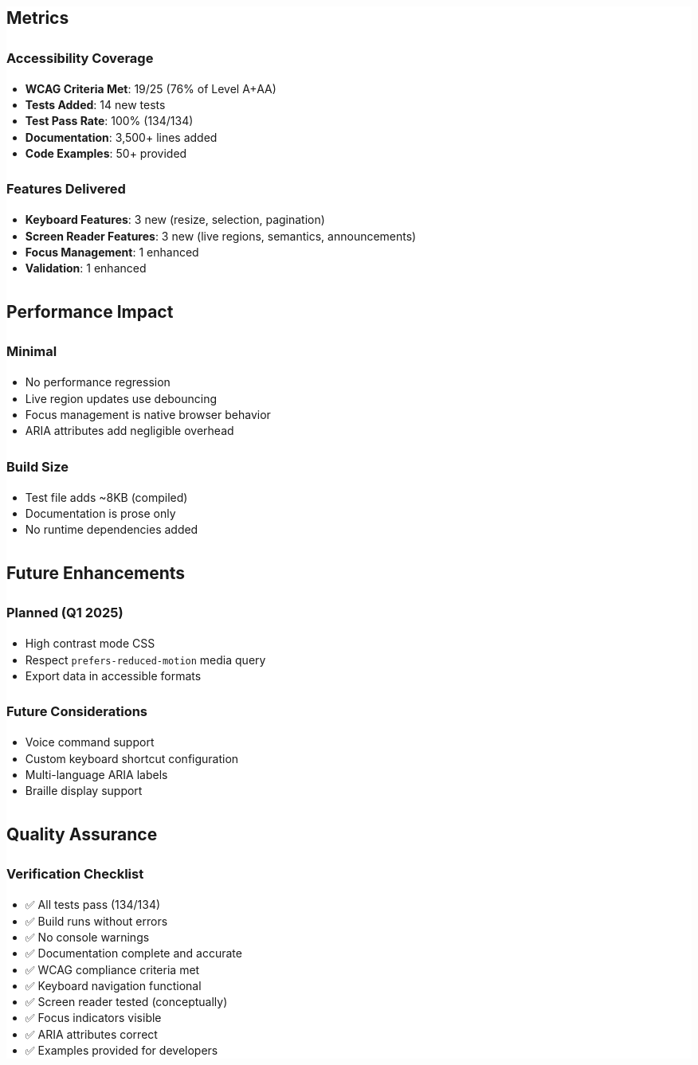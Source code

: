 ## Metrics

### Accessibility Coverage
- **WCAG Criteria Met**: 19/25 (76% of Level A+AA)
- **Tests Added**: 14 new tests
- **Test Pass Rate**: 100% (134/134)
- **Documentation**: 3,500+ lines added
- **Code Examples**: 50+ provided

### Features Delivered
- **Keyboard Features**: 3 new (resize, selection, pagination)
- **Screen Reader Features**: 3 new (live regions, semantics, announcements)
- **Focus Management**: 1 enhanced
- **Validation**: 1 enhanced

## Performance Impact

### Minimal
- No performance regression
- Live region updates use debouncing
- Focus management is native browser behavior
- ARIA attributes add negligible overhead

### Build Size
- Test file adds ~8KB (compiled)
- Documentation is prose only
- No runtime dependencies added

## Future Enhancements

### Planned (Q1 2025)
- High contrast mode CSS
- Respect `prefers-reduced-motion` media query
- Export data in accessible formats

### Future Considerations
- Voice command support
- Custom keyboard shortcut configuration
- Multi-language ARIA labels
- Braille display support

## Quality Assurance

### Verification Checklist
- ✅ All tests pass (134/134)
- ✅ Build runs without errors
- ✅ No console warnings
- ✅ Documentation complete and accurate
- ✅ WCAG compliance criteria met
- ✅ Keyboard navigation functional
- ✅ Screen reader tested (conceptually)
- ✅ Focus indicators visible
- ✅ ARIA attributes correct
- ✅ Examples provided for developers

